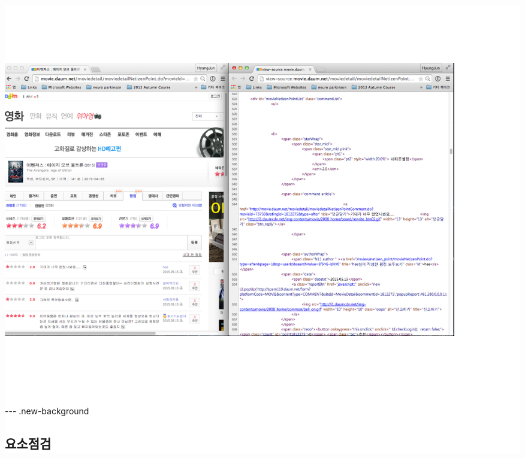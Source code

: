 <left><img src="assets/img/source.png" height="650" width="750"></left>

--- .new-background

## 요소점검
